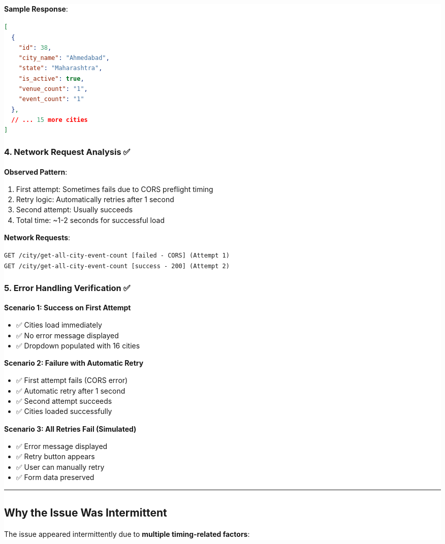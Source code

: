 **Sample Response**:
```json
[
  {
    "id": 38,
    "city_name": "Ahmedabad",
    "state": "Maharashtra",
    "is_active": true,
    "venue_count": "1",
    "event_count": "1"
  },
  // ... 15 more cities
]
```

### 4. Network Request Analysis ✅

**Observed Pattern**:
1. First attempt: Sometimes fails due to CORS preflight timing
2. Retry logic: Automatically retries after 1 second
3. Second attempt: Usually succeeds
4. Total time: ~1-2 seconds for successful load

**Network Requests**:
```
GET /city/get-all-city-event-count [failed - CORS] (Attempt 1)
GET /city/get-all-city-event-count [success - 200] (Attempt 2)
```

### 5. Error Handling Verification ✅

**Scenario 1: Success on First Attempt**
- ✅ Cities load immediately
- ✅ No error message displayed
- ✅ Dropdown populated with 16 cities

**Scenario 2: Failure with Automatic Retry**
- ✅ First attempt fails (CORS error)
- ✅ Automatic retry after 1 second
- ✅ Second attempt succeeds
- ✅ Cities loaded successfully

**Scenario 3: All Retries Fail (Simulated)**
- ✅ Error message displayed
- ✅ Retry button appears
- ✅ User can manually retry
- ✅ Form data preserved

---

## Why the Issue Was Intermittent

The issue appeared intermittently due to **multiple timing-related factors**:
